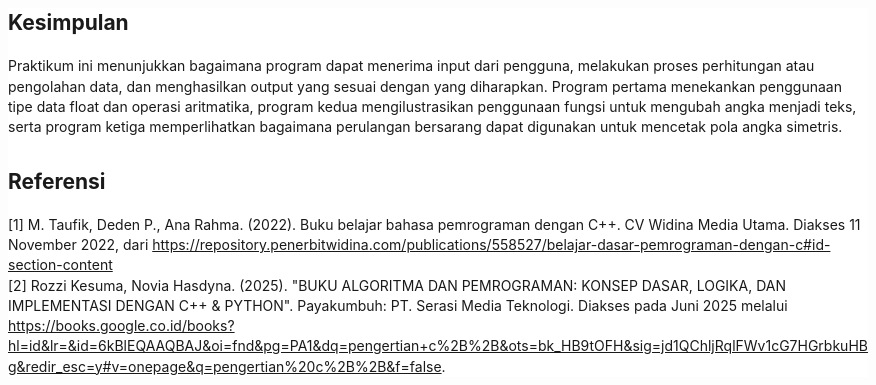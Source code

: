 ## Kesimpulan
Praktikum ini menunjukkan bagaimana program dapat menerima input dari pengguna, melakukan proses perhitungan atau pengolahan data, dan menghasilkan output yang sesuai dengan yang diharapkan. Program pertama menekankan penggunaan tipe data float dan operasi aritmatika, program kedua mengilustrasikan penggunaan fungsi untuk mengubah angka menjadi teks, serta program ketiga memperlihatkan bagaimana perulangan bersarang dapat digunakan untuk mencetak pola angka simetris. 

## Referensi
[1] M. Taufik, Deden P., Ana Rahma. (2022). Buku belajar bahasa pemrograman dengan C++. CV Widina Media Utama. Diakses 11 November 2022, dari https://repository.penerbitwidina.com/publications/558527/belajar-dasar-pemrograman-dengan-c#id-section-content 
<br>[2] Rozzi Kesuma, Novia Hasdyna. (2025). "BUKU ALGORITMA DAN PEMROGRAMAN: KONSEP DASAR, LOGIKA, DAN IMPLEMENTASI DENGAN C++ & PYTHON". Payakumbuh: PT. Serasi Media Teknologi. Diakses pada Juni 2025 melalui https://books.google.co.id/books?hl=id&lr=&id=6kBlEQAAQBAJ&oi=fnd&pg=PA1&dq=pengertian+c%2B%2B&ots=bk_HB9tOFH&sig=jd1QChljRqlFWv1cG7HGrbkuHBg&redir_esc=y#v=onepage&q=pengertian%20c%2B%2B&f=false.

